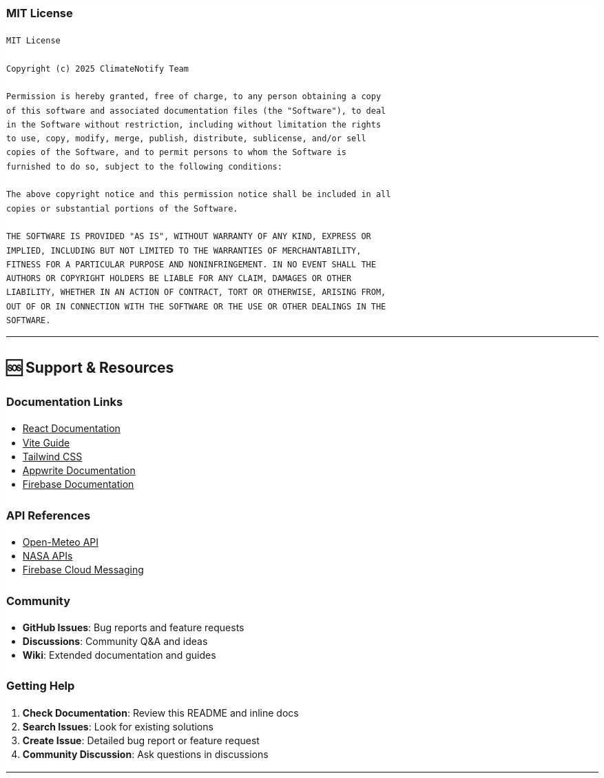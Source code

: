 ### MIT License

```
MIT License

Copyright (c) 2025 ClimateNotify Team

Permission is hereby granted, free of charge, to any person obtaining a copy
of this software and associated documentation files (the "Software"), to deal
in the Software without restriction, including without limitation the rights
to use, copy, modify, merge, publish, distribute, sublicense, and/or sell
copies of the Software, and to permit persons to whom the Software is
furnished to do so, subject to the following conditions:

The above copyright notice and this permission notice shall be included in all
copies or substantial portions of the Software.

THE SOFTWARE IS PROVIDED "AS IS", WITHOUT WARRANTY OF ANY KIND, EXPRESS OR
IMPLIED, INCLUDING BUT NOT LIMITED TO THE WARRANTIES OF MERCHANTABILITY,
FITNESS FOR A PARTICULAR PURPOSE AND NONINFRINGEMENT. IN NO EVENT SHALL THE
AUTHORS OR COPYRIGHT HOLDERS BE LIABLE FOR ANY CLAIM, DAMAGES OR OTHER
LIABILITY, WHETHER IN AN ACTION OF CONTRACT, TORT OR OTHERWISE, ARISING FROM,
OUT OF OR IN CONNECTION WITH THE SOFTWARE OR THE USE OR OTHER DEALINGS IN THE
SOFTWARE.
```

---

## 🆘 Support & Resources

### Documentation Links
- [React Documentation](https://react.dev/)
- [Vite Guide](https://vitejs.dev/guide/)
- [Tailwind CSS](https://tailwindcss.com/docs)
- [Appwrite Documentation](https://appwrite.io/docs)
- [Firebase Documentation](https://firebase.google.com/docs)

### API References
- [Open-Meteo API](https://open-meteo.com/en/docs)
- [NASA APIs](https://api.nasa.gov/)
- [Firebase Cloud Messaging](https://firebase.google.com/docs/cloud-messaging)

### Community
- **GitHub Issues**: Bug reports and feature requests
- **Discussions**: Community Q&A and ideas
- **Wiki**: Extended documentation and guides

### Getting Help

1. **Check Documentation**: Review this README and inline docs
2. **Search Issues**: Look for existing solutions
3. **Create Issue**: Detailed bug report or feature request
4. **Community Discussion**: Ask questions in discussions

---